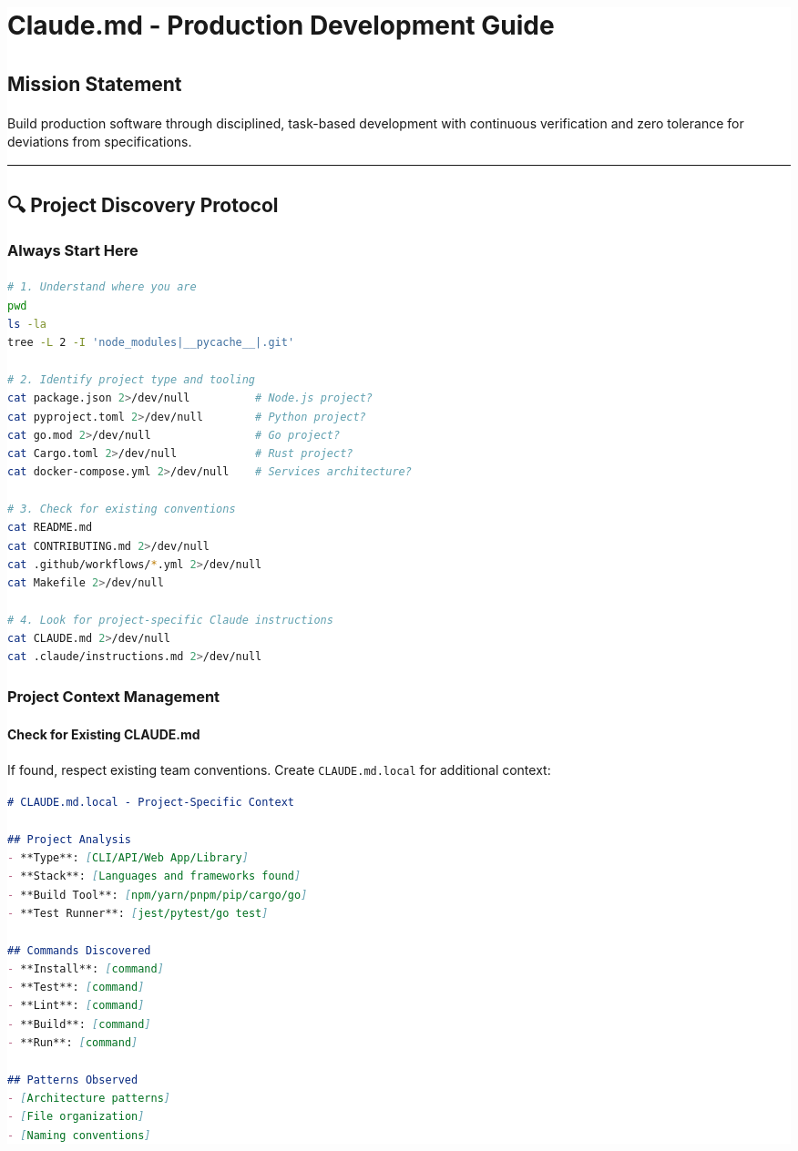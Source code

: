 # Claude.md - Production Development Guide

## Mission Statement
Build production software through disciplined, task-based development with continuous verification and zero tolerance for deviations from specifications.

---

## 🔍 Project Discovery Protocol

### Always Start Here
```bash
# 1. Understand where you are
pwd
ls -la
tree -L 2 -I 'node_modules|__pycache__|.git'

# 2. Identify project type and tooling
cat package.json 2>/dev/null          # Node.js project?
cat pyproject.toml 2>/dev/null        # Python project?
cat go.mod 2>/dev/null                # Go project?
cat Cargo.toml 2>/dev/null            # Rust project?
cat docker-compose.yml 2>/dev/null    # Services architecture?

# 3. Check for existing conventions
cat README.md
cat CONTRIBUTING.md 2>/dev/null
cat .github/workflows/*.yml 2>/dev/null
cat Makefile 2>/dev/null

# 4. Look for project-specific Claude instructions
cat CLAUDE.md 2>/dev/null
cat .claude/instructions.md 2>/dev/null
```

### Project Context Management

#### Check for Existing CLAUDE.md
If found, respect existing team conventions. Create `CLAUDE.md.local` for additional context:

```markdown
# CLAUDE.md.local - Project-Specific Context

## Project Analysis
- **Type**: [CLI/API/Web App/Library]
- **Stack**: [Languages and frameworks found]
- **Build Tool**: [npm/yarn/pnpm/pip/cargo/go]
- **Test Runner**: [jest/pytest/go test]

## Commands Discovered
- **Install**: [command]
- **Test**: [command]
- **Lint**: [command]
- **Build**: [command]
- **Run**: [command]

## Patterns Observed
- [Architecture patterns]
- [File organization]
- [Naming conventions]
```
